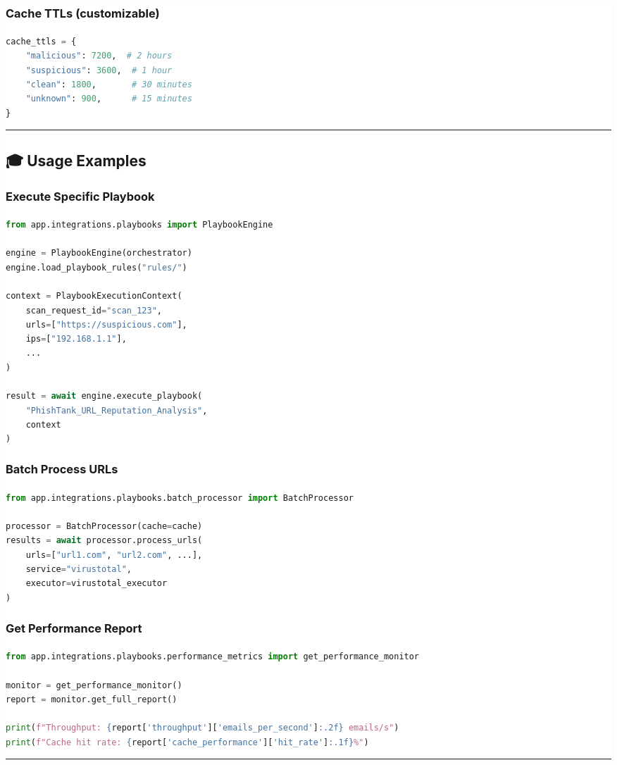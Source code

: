 ### Cache TTLs (customizable)
```python
cache_ttls = {
    "malicious": 7200,  # 2 hours
    "suspicious": 3600,  # 1 hour
    "clean": 1800,       # 30 minutes
    "unknown": 900,      # 15 minutes
}
```

---

## 🎓 Usage Examples

### Execute Specific Playbook
```python
from app.integrations.playbooks import PlaybookEngine

engine = PlaybookEngine(orchestrator)
engine.load_playbook_rules("rules/")

context = PlaybookExecutionContext(
    scan_request_id="scan_123",
    urls=["https://suspicious.com"],
    ips=["192.168.1.1"],
    ...
)

result = await engine.execute_playbook(
    "PhishTank_URL_Reputation_Analysis",
    context
)
```

### Batch Process URLs
```python
from app.integrations.playbooks.batch_processor import BatchProcessor

processor = BatchProcessor(cache=cache)
results = await processor.process_urls(
    urls=["url1.com", "url2.com", ...],
    service="virustotal",
    executor=virustotal_executor
)
```

### Get Performance Report
```python
from app.integrations.playbooks.performance_metrics import get_performance_monitor

monitor = get_performance_monitor()
report = monitor.get_full_report()

print(f"Throughput: {report['throughput']['emails_per_second']:.2f} emails/s")
print(f"Cache hit rate: {report['cache_performance']['hit_rate']:.1f}%")
```

---